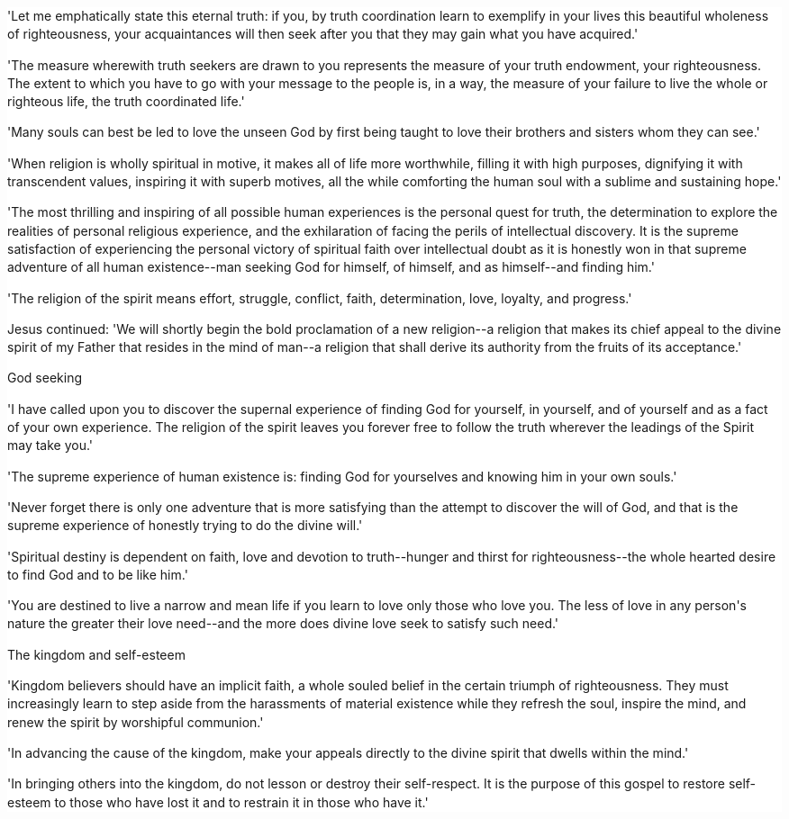 'Let me emphatically state this eternal truth: if you, by truth coordination learn to exemplify in your lives this beautiful wholeness of righteousness, your acquaintances will then seek after you that they may gain what you have acquired.'

'The measure wherewith truth seekers are drawn to you represents the measure  of your truth endowment, your righteousness. The extent to which you have to go with your message to the people is, in a way, the measure of your failure to live the whole or righteous life, the truth coordinated life.'

'Many souls can best be led to love the unseen God by first being taught to love their brothers and sisters whom they can see.'

'When religion is wholly spiritual in motive, it makes all of life more worthwhile, filling it with high purposes, dignifying it with transcendent values, inspiring it with superb motives, all the while comforting the human soul with a sublime and sustaining hope.'

'The most thrilling and inspiring of all possible human experiences is the personal quest for truth, the determination to explore the realities of personal religious experience, and the exhilaration  of facing the perils of intellectual discovery. It is the supreme satisfaction of experiencing the personal victory of spiritual faith over intellectual doubt as it is honestly won in that supreme adventure of all human existence--man seeking God for himself, of himself, and as himself--and finding him.'

'The religion of the spirit means effort, struggle, conflict, faith, determination, love, loyalty, and progress.'

Jesus continued: 'We will shortly begin the bold proclamation of a new religion--a religion that makes its chief appeal to the divine spirit of my Father that resides in the mind of man--a religion that shall derive its authority from the fruits of its acceptance.'

God seeking

'I have called upon you to discover the supernal experience of finding God for yourself, in yourself, and of yourself and as a fact of your own experience. The religion of the spirit leaves you forever free to follow the truth wherever the leadings of the Spirit may take you.'

'The supreme experience of human existence is: finding God for yourselves and knowing him in your own souls.'

'Never forget there is only one adventure that is more satisfying than the attempt to discover the will of God, and that is the supreme experience of honestly trying to do the divine will.'

'Spiritual destiny is dependent on faith, love and devotion to truth--hunger and thirst for righteousness--the whole hearted desire to find God and to be like him.'

'You are destined to live a narrow and mean life if you learn to love only those who love you. The less of love in any person's nature the greater their love need--and the more does divine love seek to satisfy such need.'

The kingdom and self-esteem

'Kingdom believers should have an implicit faith, a whole souled belief in the certain triumph of righteousness. They must increasingly learn to step aside from the harassments of material existence while they refresh the soul, inspire the mind, and renew the spirit by worshipful communion.'

'In advancing the cause of the kingdom, make your appeals directly to the divine spirit that dwells within the mind.'

'In bringing others into the kingdom, do not lesson or destroy their self-respect. It is the purpose of this gospel to restore self-esteem to those who have lost it and to restrain it in those who have it.'
